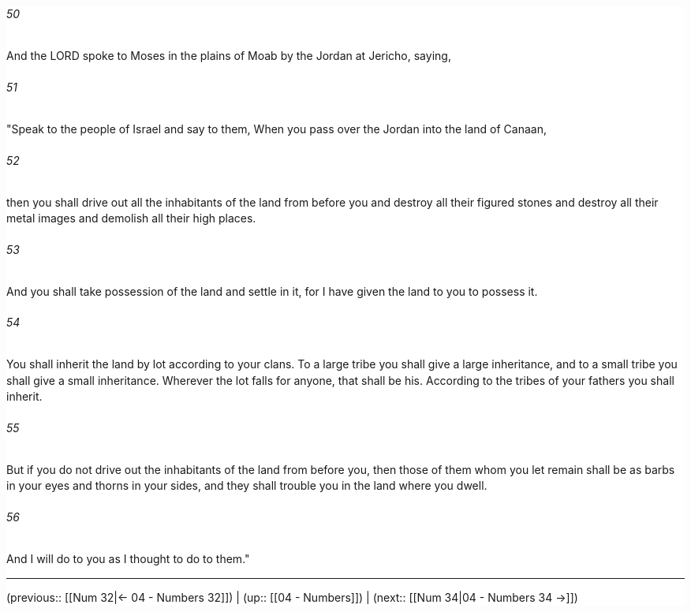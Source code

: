 ###### 50 
And the LORD spoke to Moses in the plains of Moab by the Jordan at Jericho, saying, 

###### 51 
"Speak to the people of Israel and say to them, When you pass over the Jordan into the land of Canaan, 

###### 52 
then you shall drive out all the inhabitants of the land from before you and destroy all their figured stones and destroy all their metal images and demolish all their high places. 

###### 53 
And you shall take possession of the land and settle in it, for I have given the land to you to possess it. 

###### 54 
You shall inherit the land by lot according to your clans. To a large tribe you shall give a large inheritance, and to a small tribe you shall give a small inheritance. Wherever the lot falls for anyone, that shall be his. According to the tribes of your fathers you shall inherit. 

###### 55 
But if you do not drive out the inhabitants of the land from before you, then those of them whom you let remain shall be as barbs in your eyes and thorns in your sides, and they shall trouble you in the land where you dwell. 

###### 56 
And I will do to you as I thought to do to them."

***

(previous:: [[Num 32|← 04 - Numbers 32]]) | (up:: [[04 - Numbers]]) | (next:: [[Num 34|04 - Numbers 34 →]])
